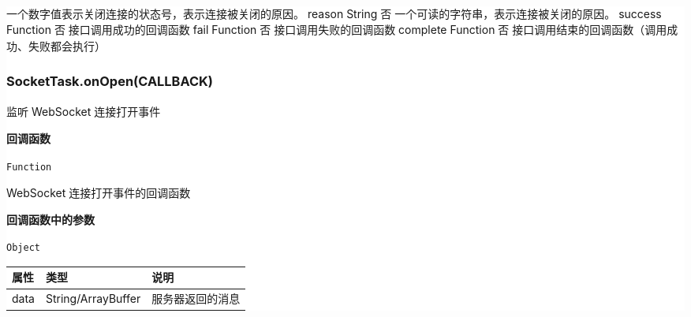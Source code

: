 <td style="text-align:left">一个数字值表示关闭连接的状态号，表示连接被关闭的原因。</td>
</tr>
<tr>
<td style="text-align:left">reason</td>
<td style="text-align:left">String</td>
<td style="text-align:left"></td>
<td style="text-align:left">否</td>
<td style="text-align:left">一个可读的字符串，表示连接被关闭的原因。</td>
</tr>
<tr>
<td style="text-align:left">success</td>
<td style="text-align:left">Function</td>
<td style="text-align:left"></td>
<td style="text-align:left">否</td>
<td style="text-align:left">接口调用成功的回调函数</td>
</tr>
<tr>
<td style="text-align:left">fail</td>
<td style="text-align:left">Function</td>
<td style="text-align:left"></td>
<td style="text-align:left">否</td>
<td style="text-align:left">接口调用失败的回调函数</td>
</tr>
<tr>
<td style="text-align:left">complete</td>
<td style="text-align:left">Function</td>
<td style="text-align:left"></td>
<td style="text-align:left">否</td>
<td style="text-align:left">接口调用结束的回调函数（调用成功、失败都会执行）</td>
</tr>
</tbody>
</table>

### SocketTask.onOpen(CALLBACK)

监听 WebSocket 连接打开事件

**回调函数**

`Function`

WebSocket 连接打开事件的回调函数

**回调函数中的参数**

`Object`

<table>
<thead>
<tr>
<th style="text-align:left">属性</th>
<th style="text-align:left">类型</th>
<th style="text-align:left">说明</th>
</tr>
</thead>
<tbody>
<tr>
<td style="text-align:left">data</td>
<td style="text-align:left">String/ArrayBuffer</td>
<td style="text-align:left">服务器返回的消息</td>
</tr>
</tbody>
</table>
